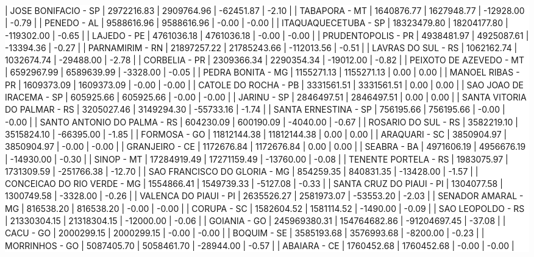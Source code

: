 | JOSE BONIFACIO - SP | 2972216.83 | 2909764.96 | -62451.87 | -2.10 |
| TABAPORA - MT | 1640876.77 | 1627948.77 | -12928.00 | -0.79 |
| PENEDO - AL | 9588616.96 | 9588616.96 | -0.00 | -0.00 |
| ITAQUAQUECETUBA - SP | 18323479.80 | 18204177.80 | -119302.00 | -0.65 |
| LAJEDO - PE | 4761036.18 | 4761036.18 | -0.00 | -0.00 |
| PRUDENTOPOLIS - PR | 4938481.97 | 4925087.61 | -13394.36 | -0.27 |
| PARNAMIRIM - RN | 21897257.22 | 21785243.66 | -112013.56 | -0.51 |
| LAVRAS DO SUL - RS | 1062162.74 | 1032674.74 | -29488.00 | -2.78 |
| CORBELIA - PR | 2309366.34 | 2290354.34 | -19012.00 | -0.82 |
| PEIXOTO DE AZEVEDO - MT | 6592967.99 | 6589639.99 | -3328.00 | -0.05 |
| PEDRA BONITA - MG | 1155271.13 | 1155271.13 | 0.00 | 0.00 |
| MANOEL RIBAS - PR | 1609373.09 | 1609373.09 | -0.00 | -0.00 |
| CATOLE DO ROCHA - PB | 3331561.51 | 3331561.51 | 0.00 | 0.00 |
| SAO JOAO DE IRACEMA - SP | 605925.66 | 605925.66 | -0.00 | -0.00 |
| JARINU - SP | 2846497.51 | 2846497.51 | 0.00 | 0.00 |
| SANTA VITORIA DO PALMAR - RS | 3205027.46 | 3149294.30 | -55733.16 | -1.74 |
| SANTA ERNESTINA - SP | 756195.66 | 756195.66 | -0.00 | -0.00 |
| SANTO ANTONIO DO PALMA - RS | 604230.09 | 600190.09 | -4040.00 | -0.67 |
| ROSARIO DO SUL - RS | 3582219.10 | 3515824.10 | -66395.00 | -1.85 |
| FORMOSA - GO | 11812144.38 | 11812144.38 | 0.00 | 0.00 |
| ARAQUARI - SC | 3850904.97 | 3850904.97 | -0.00 | -0.00 |
| GRANJEIRO - CE | 1172676.84 | 1172676.84 | 0.00 | 0.00 |
| SEABRA - BA | 4971606.19 | 4956676.19 | -14930.00 | -0.30 |
| SINOP - MT | 17284919.49 | 17271159.49 | -13760.00 | -0.08 |
| TENENTE PORTELA - RS | 1983075.97 | 1731309.59 | -251766.38 | -12.70 |
| SAO FRANCISCO DO GLORIA - MG | 854259.35 | 840831.35 | -13428.00 | -1.57 |
| CONCEICAO DO RIO VERDE - MG | 1554866.41 | 1549739.33 | -5127.08 | -0.33 |
| SANTA CRUZ DO PIAUI - PI | 1304077.58 | 1300749.58 | -3328.00 | -0.26 |
| VALENCA DO PIAUI - PI | 2635526.27 | 2581973.07 | -53553.20 | -2.03 |
| SENADOR AMARAL - MG | 816538.20 | 816538.20 | -0.00 | -0.00 |
| CORUPA - SC | 1582604.52 | 1581114.52 | -1490.00 | -0.09 |
| SAO LEOPOLDO - RS | 21330304.15 | 21318304.15 | -12000.00 | -0.06 |
| GOIANIA - GO | 245969380.31 | 154764682.86 | -91204697.45 | -37.08 |
| CACU - GO | 2000299.15 | 2000299.15 | -0.00 | -0.00 |
| BOQUIM - SE | 3585193.68 | 3576993.68 | -8200.00 | -0.23 |
| MORRINHOS - GO | 5087405.70 | 5058461.70 | -28944.00 | -0.57 |
| ABAIARA - CE | 1760452.68 | 1760452.68 | -0.00 | -0.00 |